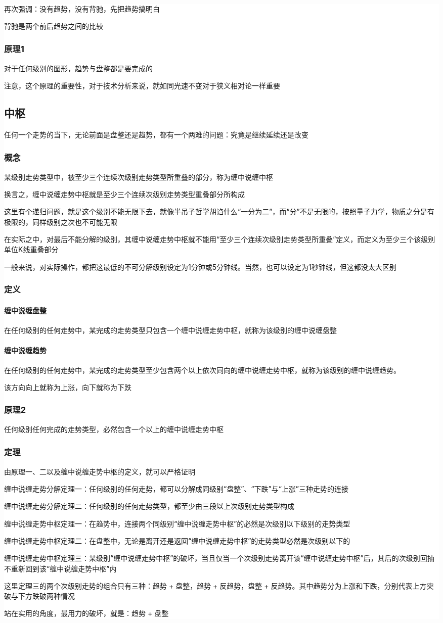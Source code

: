 再次强调：没有趋势，没有背驰，先把趋势搞明白

背驰是两个前后趋势之间的比较

### 原理1

对于任何级别的图形，趋势与盘整都是要完成的

注意，这个原理的重要性，对于技术分析来说，就如同光速不变对于狭义相对论一样重要

## 中枢

任何一个走势的当下，无论前面是盘整还是趋势，都有一个两难的问题：究竟是继续延续还是改变

### 概念

某级别走势类型中，被至少三个连续次级别走势类型所重叠的部分，称为缠中说缠中枢

换言之，缠中说缠走势中枢就是至少三个连续次级别走势类型重叠部分所构成

这里有个递归问题，就是这个级别不能无限下去，就像半吊子哲学胡诌什么“一分为二”，而“分”不是无限的，按照量子力学，物质之分是有极限的，同样级别之次也不可能无限

在实际之中，对最后不能分解的级别，其缠中说缠走势中枢就不能用“至少三个连续次级别走势类型所重叠”定义，而定义为至少三个该级别单位K线重叠部分

一般来说，对实际操作，都把这最低的不可分解级别设定为1分钟或5分钟线。当然，也可以设定为1秒钟线，但这都没太大区别

### 定义

#### 缠中说缠盘整

在任何级别的任何走势中，某完成的走势类型只包含一个缠中说缠走势中枢，就称为该级别的缠中说缠盘整

#### 缠中说缠趋势

在任何级别的任何走势中，某完成的走势类型至少包含两个以上依次同向的缠中说缠走势中枢，就称为该级别的缠中说缠趋势。

该方向向上就称为上涨，向下就称为下跌

### 原理2

任何级别任何完成的走势类型，必然包含一个以上的缠中说缠走势中枢

### 定理

由原理一、二以及缠中说缠走势中枢的定义，就可以严格证明

缠中说缠走势分解定理一：任何级别的任何走势，都可以分解成同级别“盘整”、“下跌”与“上涨”三种走势的连接

缠中说缠走势分解定理二：任何级别的任何走势类型，都至少由三段以上次级别走势类型构成

缠中说缠走势中枢定理一：在趋势中，连接两个同级别“缠中说缠走势中枢”的必然是次级别以下级别的走势类型

缠中说缠走势中枢定理二：在盘整中，无论是离开还是返回“缠中说缠走势中枢”的走势类型必然是次级别以下的

缠中说缠走势中枢定理三：某级别“缠中说缠走势中枢”的破坏，当且仅当一个次级别走势离开该“缠中说缠走势中枢”后，其后的次级别回抽不重新回到该“缠中说缠走势中枢”内

这里定理三的两个次级别走势的组合只有三种：趋势 + 盘整，趋势 + 反趋势，盘整 + 反趋势。其中趋势分为上涨和下跌，分别代表上方突破与下方跌破两种情况

站在实用的角度，最用力的破坏，就是：趋势 + 盘整
